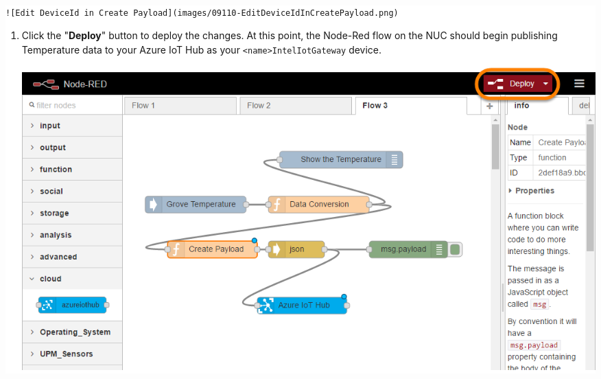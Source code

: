     ![Edit DeviceId in Create Payload](images/09110-EditDeviceIdInCreatePayload.png)

1. Click the "**Deploy**" button to deploy the changes.  At this point, the Node-Red flow on the NUC should begin publishing Temperature data to your Azure IoT Hub as your `<name>IntelIotGateway` device.

    ![Deploy the Changes](images/09120-DeployChanges.png)
